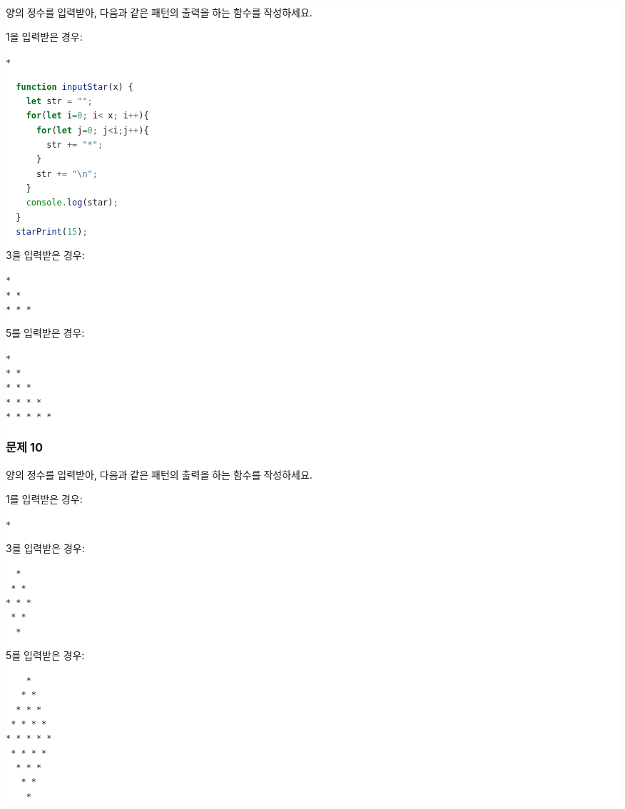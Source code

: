 양의 정수를 입력받아, 다음과 같은 패턴의 출력을 하는 함수를 작성하세요.

1을 입력받은 경우:
```
*
```

```js
  function inputStar(x) {
    let str = "";
    for(let i=0; i< x; i++){
      for(let j=0; j<i;j++){
        str += "*";
      }
      str += "\n";
    }
    console.log(star);
  }  
  starPrint(15);
```
3을 입력받은 경우:
```
*
* *
* * *
```

5를 입력받은 경우:
```
*
* *
* * *
* * * *
* * * * *
```

### 문제 10

양의 정수를 입력받아, 다음과 같은 패턴의 출력을 하는 함수를 작성하세요.

1를 입력받은 경우:
```
*
```

3를 입력받은 경우:
```
  *
 * *
* * *
 * *
  *
```

5를 입력받은 경우:
```
    *
   * *
  * * *
 * * * *
* * * * *
 * * * *
  * * *
   * *
    *
```
